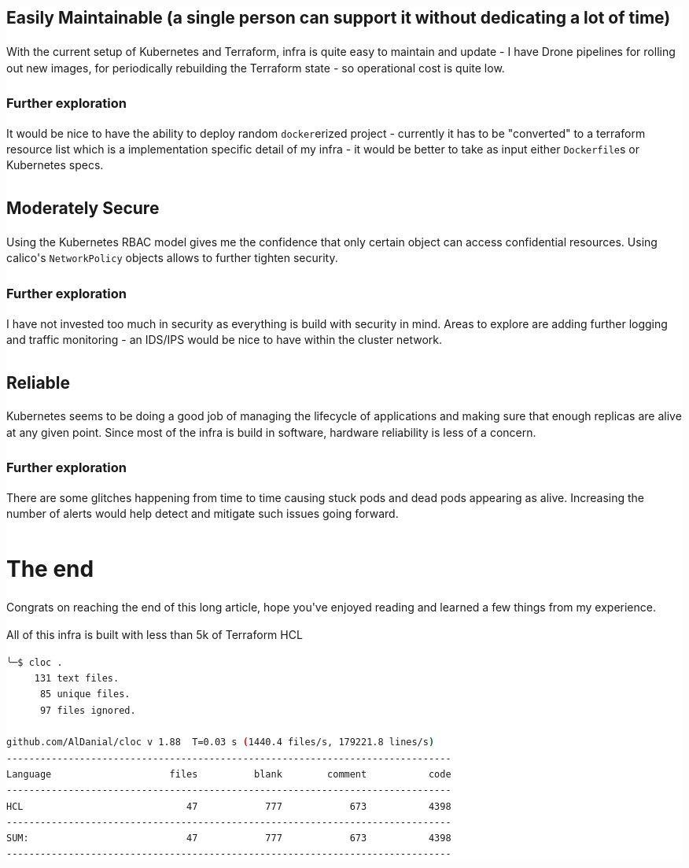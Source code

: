 
## Easily Maintainable (a single person can support it without dedicating a lot of time)

With the current setup of Kubernetes and Terraform, infra is quite easy to maintain and update - I have Drone pipelines for rolling out new images, for periodically rebuilding the Terraform state - so operational cost is quite low.

### Further exploration

It would be nice to have the ability to deploy random `docker`erized project - currently it has to be "converted" to a terraform resource list which is a implementation specific detail of my infra - it would be better to take as input either `Dockerfile`s or Kubernetes specs.

## Moderately Secure

Using the Kubernetes RBAC model gives me the confidence that only certain object can access confidential resources.
Using calico's `NetworkPolicy` objects allows to further tighten security.

### Further exploration

I have not invested too much in security as everything is build with security in mind.
Areas to explore are adding further logging and traffic monitoring - an IDS/IPS would be nice to have within the cluster network.

## Reliable

Kubernetes seems to be doing a good job of managing the lifecycle of applications and making sure that enough replicas are alive at any given point.
Since most of the infra is build in software, hardware reliability is less of a concern.

### Further exploration

There are some glitches happening from time to time causing stuck pods and dead pods appearing as alive.
Increasing the number of alerts would help detect and mitigate such issues going forward.


# The end

Congrats on reaching the end of this long article, hope you've enjoyed reading and learned a few things from my experience.

All of this infra is built with less than 5k of Terraform HCL

```bash
╰─$ cloc .
     131 text files.
      85 unique files.
      97 files ignored.

github.com/AlDanial/cloc v 1.88  T=0.03 s (1440.4 files/s, 179221.8 lines/s)
-------------------------------------------------------------------------------
Language                     files          blank        comment           code
-------------------------------------------------------------------------------
HCL                             47            777            673           4398
-------------------------------------------------------------------------------
SUM:                            47            777            673           4398
-------------------------------------------------------------------------------
```
